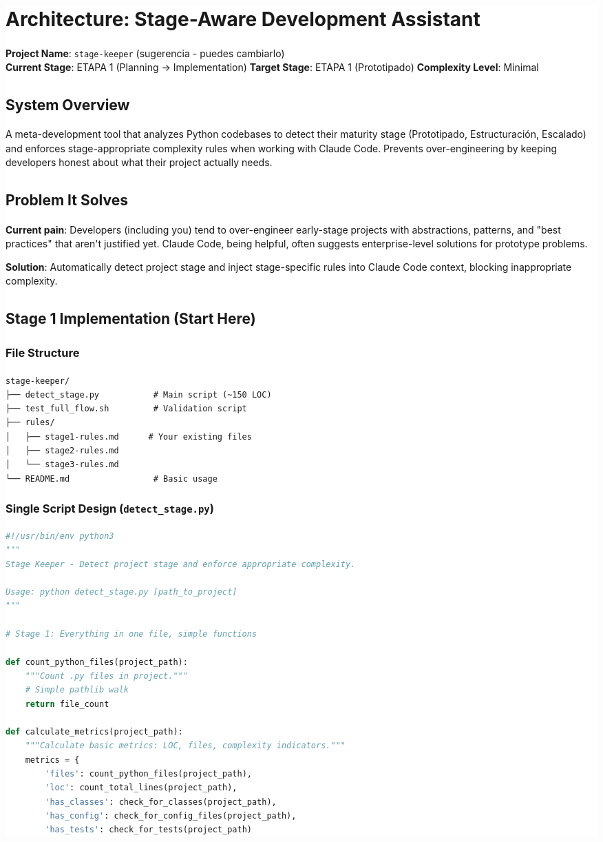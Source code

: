 # Architecture: Stage-Aware Development Assistant

**Project Name**: `stage-keeper` (sugerencia - puedes cambiarlo)  
**Current Stage**: ETAPA 1 (Planning → Implementation)
**Target Stage**: ETAPA 1 (Prototipado)
**Complexity Level**: Minimal

## System Overview

A meta-development tool that analyzes Python codebases to detect their maturity stage (Prototipado, Estructuración, Escalado) and enforces stage-appropriate complexity rules when working with Claude Code. Prevents over-engineering by keeping developers honest about what their project actually needs.

## Problem It Solves

**Current pain**: Developers (including you) tend to over-engineer early-stage projects with abstractions, patterns, and "best practices" that aren't justified yet. Claude Code, being helpful, often suggests enterprise-level solutions for prototype problems.

**Solution**: Automatically detect project stage and inject stage-specific rules into Claude Code context, blocking inappropriate complexity.

## Stage 1 Implementation (Start Here)

### File Structure
```
stage-keeper/
├── detect_stage.py           # Main script (~150 LOC)
├── test_full_flow.sh         # Validation script
├── rules/
│   ├── stage1-rules.md      # Your existing files
│   ├── stage2-rules.md
│   └── stage3-rules.md
└── README.md                 # Basic usage
```

### Single Script Design (`detect_stage.py`)

```python
#!/usr/bin/env python3
"""
Stage Keeper - Detect project stage and enforce appropriate complexity.

Usage: python detect_stage.py [path_to_project]
"""

# Stage 1: Everything in one file, simple functions

def count_python_files(project_path):
    """Count .py files in project."""
    # Simple pathlib walk
    return file_count

def calculate_metrics(project_path):
    """Calculate basic metrics: LOC, files, complexity indicators."""
    metrics = {
        'files': count_python_files(project_path),
        'loc': count_total_lines(project_path),
        'has_classes': check_for_classes(project_path),
        'has_config': check_for_config_files(project_path),
        'has_tests': check_for_tests(project_path)
```